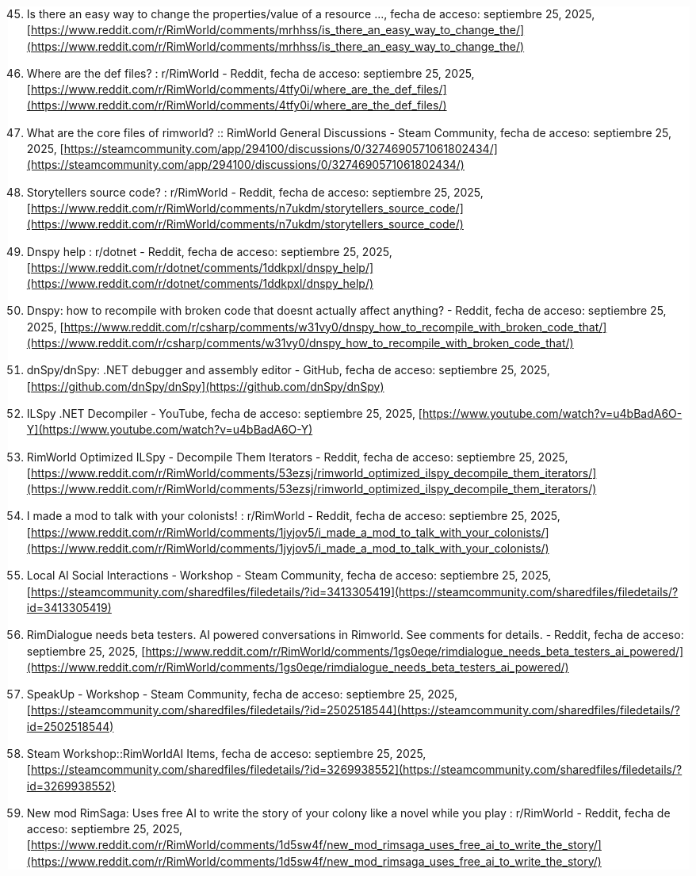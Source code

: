 45. Is there an easy way to change the properties/value of a resource ..., fecha de acceso: septiembre 25, 2025, [https://www.reddit.com/r/RimWorld/comments/mrhhss/is_there_an_easy_way_to_change_the/](https://www.reddit.com/r/RimWorld/comments/mrhhss/is_there_an_easy_way_to_change_the/)
    
46. Where are the def files? : r/RimWorld - Reddit, fecha de acceso: septiembre 25, 2025, [https://www.reddit.com/r/RimWorld/comments/4tfy0i/where_are_the_def_files/](https://www.reddit.com/r/RimWorld/comments/4tfy0i/where_are_the_def_files/)
    
47. What are the core files of rimworld? :: RimWorld General Discussions - Steam Community, fecha de acceso: septiembre 25, 2025, [https://steamcommunity.com/app/294100/discussions/0/3274690571061802434/](https://steamcommunity.com/app/294100/discussions/0/3274690571061802434/)
    
48. Storytellers source code? : r/RimWorld - Reddit, fecha de acceso: septiembre 25, 2025, [https://www.reddit.com/r/RimWorld/comments/n7ukdm/storytellers_source_code/](https://www.reddit.com/r/RimWorld/comments/n7ukdm/storytellers_source_code/)
    
49. Dnspy help : r/dotnet - Reddit, fecha de acceso: septiembre 25, 2025, [https://www.reddit.com/r/dotnet/comments/1ddkpxl/dnspy_help/](https://www.reddit.com/r/dotnet/comments/1ddkpxl/dnspy_help/)
    
50. Dnspy: how to recompile with broken code that doesnt actually affect anything? - Reddit, fecha de acceso: septiembre 25, 2025, [https://www.reddit.com/r/csharp/comments/w31vy0/dnspy_how_to_recompile_with_broken_code_that/](https://www.reddit.com/r/csharp/comments/w31vy0/dnspy_how_to_recompile_with_broken_code_that/)
    
51. dnSpy/dnSpy: .NET debugger and assembly editor - GitHub, fecha de acceso: septiembre 25, 2025, [https://github.com/dnSpy/dnSpy](https://github.com/dnSpy/dnSpy)
    
52. ILSpy .NET Decompiler - YouTube, fecha de acceso: septiembre 25, 2025, [https://www.youtube.com/watch?v=u4bBadA6O-Y](https://www.youtube.com/watch?v=u4bBadA6O-Y)
    
53. RimWorld Optimized ILSpy - Decompile Them Iterators - Reddit, fecha de acceso: septiembre 25, 2025, [https://www.reddit.com/r/RimWorld/comments/53ezsj/rimworld_optimized_ilspy_decompile_them_iterators/](https://www.reddit.com/r/RimWorld/comments/53ezsj/rimworld_optimized_ilspy_decompile_them_iterators/)
    
54. I made a mod to talk with your colonists! : r/RimWorld - Reddit, fecha de acceso: septiembre 25, 2025, [https://www.reddit.com/r/RimWorld/comments/1jyjov5/i_made_a_mod_to_talk_with_your_colonists/](https://www.reddit.com/r/RimWorld/comments/1jyjov5/i_made_a_mod_to_talk_with_your_colonists/)
    
55. Local AI Social Interactions - Workshop - Steam Community, fecha de acceso: septiembre 25, 2025, [https://steamcommunity.com/sharedfiles/filedetails/?id=3413305419](https://steamcommunity.com/sharedfiles/filedetails/?id=3413305419)
    
56. RimDialogue needs beta testers. AI powered conversations in Rimworld. See comments for details. - Reddit, fecha de acceso: septiembre 25, 2025, [https://www.reddit.com/r/RimWorld/comments/1gs0eqe/rimdialogue_needs_beta_testers_ai_powered/](https://www.reddit.com/r/RimWorld/comments/1gs0eqe/rimdialogue_needs_beta_testers_ai_powered/)
    
57. SpeakUp - Workshop - Steam Community, fecha de acceso: septiembre 25, 2025, [https://steamcommunity.com/sharedfiles/filedetails/?id=2502518544](https://steamcommunity.com/sharedfiles/filedetails/?id=2502518544)
    
58. Steam Workshop::RimWorldAI Items, fecha de acceso: septiembre 25, 2025, [https://steamcommunity.com/sharedfiles/filedetails/?id=3269938552](https://steamcommunity.com/sharedfiles/filedetails/?id=3269938552)
    
59. New mod RimSaga: Uses free AI to write the story of your colony like a novel while you play : r/RimWorld - Reddit, fecha de acceso: septiembre 25, 2025, [https://www.reddit.com/r/RimWorld/comments/1d5sw4f/new_mod_rimsaga_uses_free_ai_to_write_the_story/](https://www.reddit.com/r/RimWorld/comments/1d5sw4f/new_mod_rimsaga_uses_free_ai_to_write_the_story/)
    